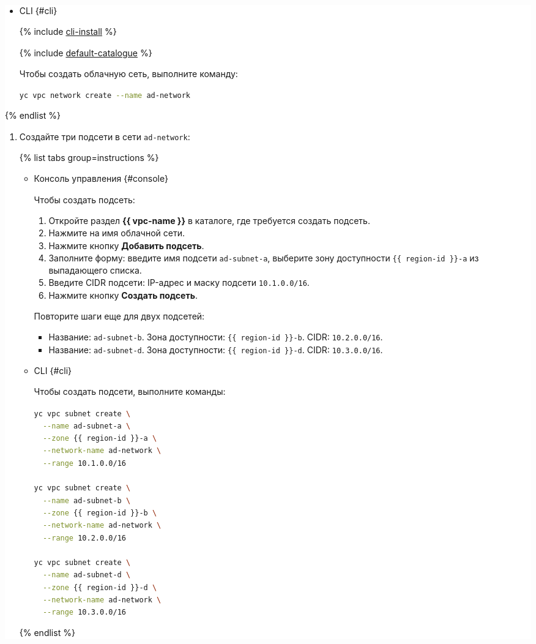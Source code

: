    - CLI {#cli}

     {% include [cli-install](../../_includes/cli-install.md) %}

     {% include [default-catalogue](../../_includes/default-catalogue.md) %}

     Чтобы создать облачную сеть, выполните команду:

     ```bash
     yc vpc network create --name ad-network
     ```

   {% endlist %}

1. Создайте три подсети в сети `ad-network`:

   {% list tabs group=instructions %}

   - Консоль управления {#console}

       Чтобы создать подсеть:
       1. Откройте раздел **{{ vpc-name }}** в каталоге, где требуется создать подсеть.
       1. Нажмите на имя облачной сети.
       1. Нажмите кнопку **Добавить подсеть**.
       1. Заполните форму: введите имя подсети `ad-subnet-a`, выберите зону доступности `{{ region-id }}-a` из выпадающего списка.
       1. Введите CIDR подсети: IP-адрес и маску подсети `10.1.0.0/16`.
       1. Нажмите кнопку **Создать подсеть**.

       Повторите шаги еще для двух подсетей:
       * Название: `ad-subnet-b`. Зона доступности: `{{ region-id }}-b`. CIDR: `10.2.0.0/16`.
       * Название: `ad-subnet-d`. Зона доступности: `{{ region-id }}-d`. CIDR: `10.3.0.0/16`.

   - CLI {#cli}

       Чтобы создать подсети, выполните команды:

       ```bash
       yc vpc subnet create \
         --name ad-subnet-a \
         --zone {{ region-id }}-a \
         --network-name ad-network \
         --range 10.1.0.0/16

       yc vpc subnet create \
         --name ad-subnet-b \
         --zone {{ region-id }}-b \
         --network-name ad-network \
         --range 10.2.0.0/16

       yc vpc subnet create \
         --name ad-subnet-d \
         --zone {{ region-id }}-d \
         --network-name ad-network \
         --range 10.3.0.0/16
       ```

   {% endlist %}
